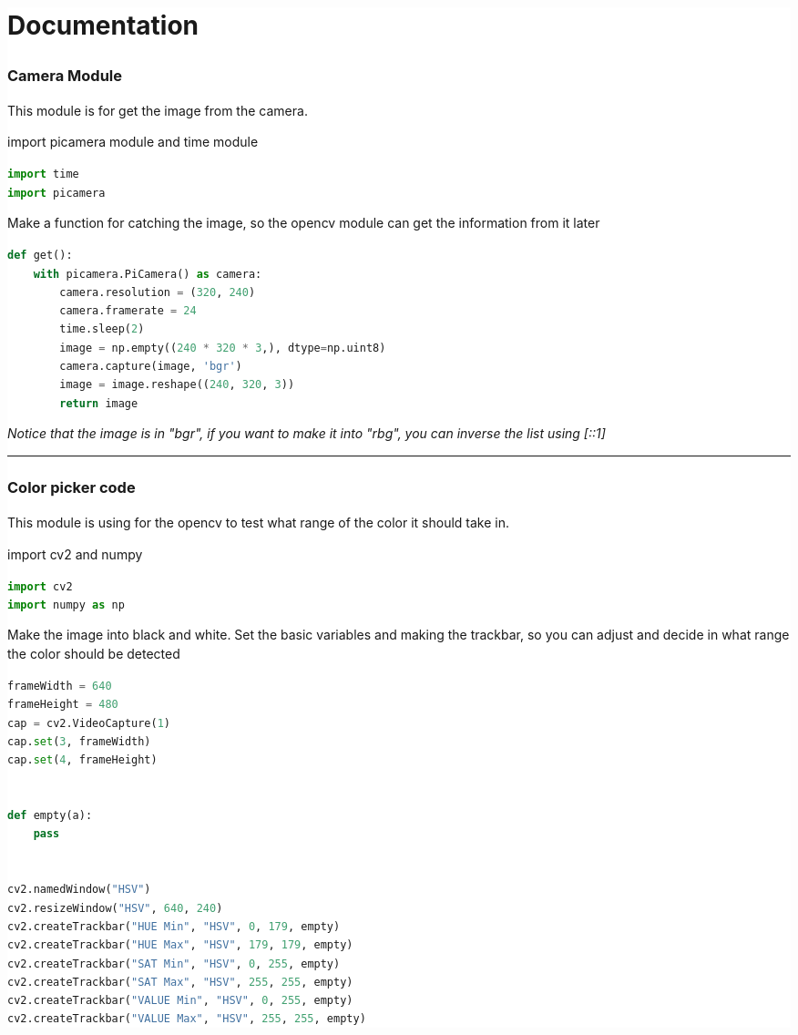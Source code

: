 # **Documentation**

### Camera Module

This module is for get the image from the camera.

import picamera module and time module

```python
import time
import picamera
```

Make a function for catching the image, so the opencv module can get the information from it later

```python
def get():
    with picamera.PiCamera() as camera:
        camera.resolution = (320, 240)
        camera.framerate = 24
        time.sleep(2)
        image = np.empty((240 * 320 * 3,), dtype=np.uint8)
        camera.capture(image, 'bgr')
        image = image.reshape((240, 320, 3))
        return image
```

*Notice that the image is in "bgr", if you want to make it into "rbg", you can inverse the list using [::1]*

------



### Color picker code

This module is using for the opencv to test what range of the color it should take in.

import cv2 and numpy

```python
import cv2
import numpy as np
```

Make the image into black and white. Set the basic variables and making the trackbar, so you can adjust and decide in what range the color should be detected

```python
frameWidth = 640
frameHeight = 480
cap = cv2.VideoCapture(1)
cap.set(3, frameWidth)
cap.set(4, frameHeight)


def empty(a):
    pass


cv2.namedWindow("HSV")
cv2.resizeWindow("HSV", 640, 240)
cv2.createTrackbar("HUE Min", "HSV", 0, 179, empty)
cv2.createTrackbar("HUE Max", "HSV", 179, 179, empty)
cv2.createTrackbar("SAT Min", "HSV", 0, 255, empty)
cv2.createTrackbar("SAT Max", "HSV", 255, 255, empty)
cv2.createTrackbar("VALUE Min", "HSV", 0, 255, empty)
cv2.createTrackbar("VALUE Max", "HSV", 255, 255, empty)

```